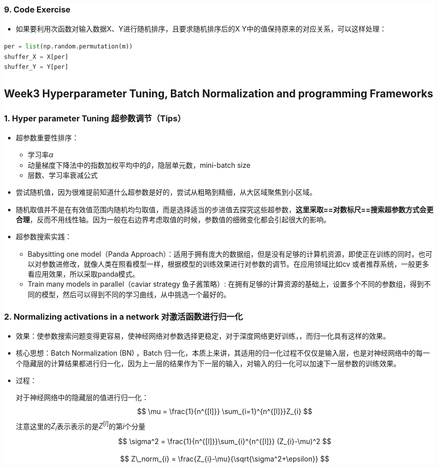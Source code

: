 



### 9. Code Exercise

- 如果要利用次函数对输入数据X、Y进行随机排序，且要求随机排序后的X Y中的值保持原来的对应关系，可以这样处理：

```python
per = list(np.random.permutation(m))
shuffer_X = X[per]
shuffer_Y = Y[per]
```



## Week3 Hyperparameter Tuning, Batch Normalization and programming Frameworks

### 1. Hyper parameter Tuning 超参数调节（Tips）

- 超参数重要性排序：
  - 学习率$\alpha$
  - 动量梯度下降法中的指数加权平均中的$\beta$，隐层单元数，mini-batch size
  - 层数、学习率衰减公式

- 尝试随机值，因为很难提前知道什么超参数是好的，尝试从粗略到精细，从大区域聚焦到小区域。
- 随机取值并不是在有效值范围内随机均匀取值，而是选择适当的步进值去探究这些超参数，**这里采取==对数标尺==搜索超参数方式会更合理**，反而不用线性轴。因为一般在右边界考虑取值的时候，参数值的细微变化都会引起很大的影响。



- 超参数搜索实践：
  -  Babysitting one model（Panda Approach）：适用于拥有庞大的数据组，但是没有足够的计算机资源，即使正在训练的同时，也可以对参数进修改，就像人类在照看模型一样，根据模型的训练效果进行对参数的调节。在应用领域比如cv 或者推荐系统，一般更多看应用效果，所以采取panda模式。
  - Train many models in parallel（caviar strategy 鱼子酱策略）: 在拥有足够的计算资源的基础上，设置多个不同的参数组，得到不同的模型，然后可以得到不同的学习曲线，从中挑选一个最好的。

### 2. Normalizing activations in a network 对激活函数进行归一化

- 效果：使参数搜索问题变得更容易，使神经网络对参数选择更稳定，对于深度网络更好训练，，而归一化具有这样的效果。

- 核心思想：Batch Normalization (BN) ，Batch 归一化，本质上来讲，其适用的归一化过程不仅仅是输入层，也是对神经网络中的每一个隐藏层的计算结果都进行归一化，因为上一层的结果作为下一层的输入，对输入的归一化可以加速下一层参数的训练效果。

- 过程：

  对于神经网络中的隐藏层的值进行归一化：
  $$
  \mu = \frac{1}{n^{[l]}} \sum_{i=1}^{n^{[l]}}Z_{i}
  $$
  注意这里的$Z_{i}$表示表示的是$Z^{[l]}$的第$i$个分量
  $$
  \sigma^2 = \frac{1}{n^{[l]}}\sum_{i}^{n^{[l]}} (Z_{i}-\mu)^2
  $$

  $$
  Z\_norm_{i} = \frac{Z_{i}-\mu}{\sqrt{\sigma^2+\epsilon}}
  $$
